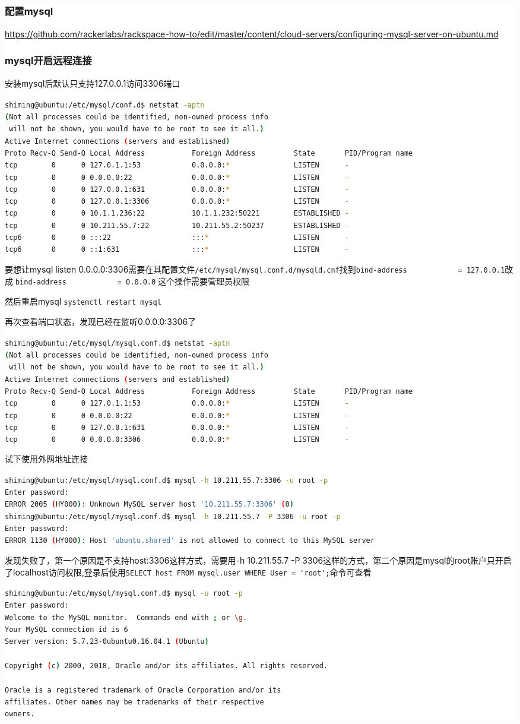 

### 配置mysql
https://github.com/rackerlabs/rackspace-how-to/edit/master/content/cloud-servers/configuring-mysql-server-on-ubuntu.md

### mysql开启远程连接
安装mysql后默认只支持127.0.0.1访问3306端口
``` bash
shiming@ubuntu:/etc/mysql/conf.d$ netstat -aptn
(Not all processes could be identified, non-owned process info
 will not be shown, you would have to be root to see it all.)
Active Internet connections (servers and established)
Proto Recv-Q Send-Q Local Address           Foreign Address         State       PID/Program name
tcp        0      0 127.0.1.1:53            0.0.0.0:*               LISTEN      -
tcp        0      0 0.0.0.0:22              0.0.0.0:*               LISTEN      -
tcp        0      0 127.0.0.1:631           0.0.0.0:*               LISTEN      -
tcp        0      0 127.0.0.1:3306          0.0.0.0:*               LISTEN      -
tcp        0      0 10.1.1.236:22           10.1.1.232:50221        ESTABLISHED -
tcp        0      0 10.211.55.7:22          10.211.55.2:50237       ESTABLISHED -
tcp6       0      0 :::22                   :::*                    LISTEN      -
tcp6       0      0 ::1:631                 :::*                    LISTEN      -
```

要想让mysql listen 0.0.0.0:3306需要在其配置文件`/etc/mysql/mysql.conf.d/mysqld.cnf`找到`bind-address            = 127.0.0.1`改成 `bind-address            = 0.0.0.0` 这个操作需要管理员权限

然后重启mysql
`systemctl restart mysql`

再次查看端口状态，发现已经在监听0.0.0.0:3306了
``` bash
shiming@ubuntu:/etc/mysql/mysql.conf.d$ netstat -aptn
(Not all processes could be identified, non-owned process info
 will not be shown, you would have to be root to see it all.)
Active Internet connections (servers and established)
Proto Recv-Q Send-Q Local Address           Foreign Address         State       PID/Program name
tcp        0      0 127.0.1.1:53            0.0.0.0:*               LISTEN      -
tcp        0      0 0.0.0.0:22              0.0.0.0:*               LISTEN      -
tcp        0      0 127.0.0.1:631           0.0.0.0:*               LISTEN      -
tcp        0      0 0.0.0.0:3306            0.0.0.0:*               LISTEN      -
```

试下使用外网地址连接
``` bash
shiming@ubuntu:/etc/mysql/mysql.conf.d$ mysql -h 10.211.55.7:3306 -u root -p
Enter password:
ERROR 2005 (HY000): Unknown MySQL server host '10.211.55.7:3306' (0)
shiming@ubuntu:/etc/mysql/mysql.conf.d$ mysql -h 10.211.55.7 -P 3306 -u root -p
Enter password:
ERROR 1130 (HY000): Host 'ubuntu.shared' is not allowed to connect to this MySQL server
```
发现失败了，第一个原因是不支持host:3306这样方式，需要用-h 10.211.55.7 -P 3306这样的方式，第二个原因是mysql的root账户只开启了localhost访问权限,登录后使用`SELECT host FROM mysql.user WHERE User = 'root';`命令可查看
``` bash
shiming@ubuntu:/etc/mysql/mysql.conf.d$ mysql -u root -p
Enter password:
Welcome to the MySQL monitor.  Commands end with ; or \g.
Your MySQL connection id is 6
Server version: 5.7.23-0ubuntu0.16.04.1 (Ubuntu)

Copyright (c) 2000, 2018, Oracle and/or its affiliates. All rights reserved.

Oracle is a registered trademark of Oracle Corporation and/or its
affiliates. Other names may be trademarks of their respective
owners.

```